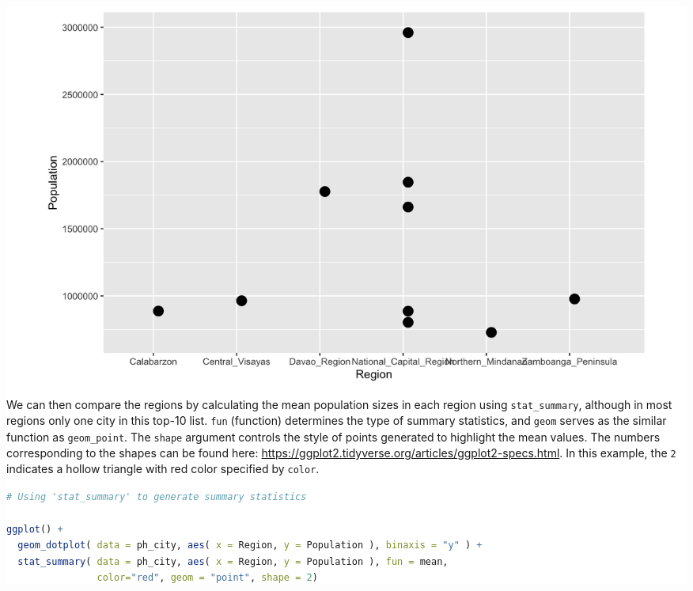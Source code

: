 <img src="1_basic_files/figure-gfm/dot1-1.png" width="768" style="display: block; margin: auto;" />

We can then compare the regions by calculating the mean population sizes
in each region using `stat_summary`, although in most regions only one
city in this top-10 list. `fun` (function) determines the type of
summary statistics, and `geom` serves as the similar function as
`geom_point`. The `shape` argument controls the style of points
generated to highlight the mean values. The numbers corresponding to the
shapes can be found here:
<https://ggplot2.tidyverse.org/articles/ggplot2-specs.html>. In this
example, the `2` indicates a hollow triangle with red color specified by
`color`.

``` r
# Using 'stat_summary' to generate summary statistics

ggplot() +
  geom_dotplot( data = ph_city, aes( x = Region, y = Population ), binaxis = "y" ) +
  stat_summary( data = ph_city, aes( x = Region, y = Population ), fun = mean, 
                color="red", geom = "point", shape = 2)
```
